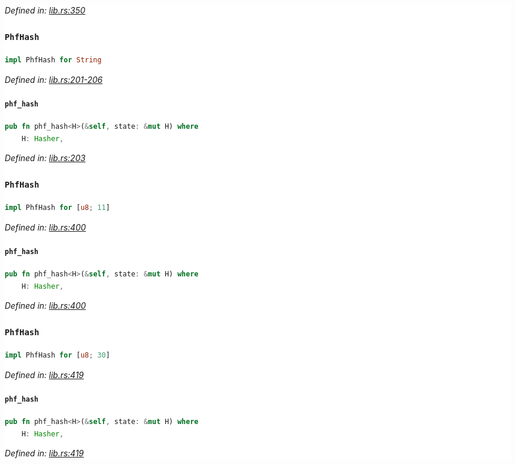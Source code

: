 _Defined in: [lib.rs:350](https://github.com/https://blob/710a4f9/core/tauri/src/https://docs.rs/phf_shared/0.9/src/phf_shared/lib.rs#L350)_

### `PhfHash`

```rs
impl PhfHash for String
```

_Defined in: [lib.rs:201-206](https://github.com/https://blob/710a4f9/core/tauri/src/https://docs.rs/phf_shared/0.9/src/phf_shared/lib.rs#L201-206)_

#### `phf_hash`

```rs
pub fn phf_hash<H>(&self, state: &mut H) where
    H: Hasher, 
```

_Defined in: [lib.rs:203](https://github.com/https://blob/710a4f9/core/tauri/src/https://docs.rs/phf_shared/0.9/src/phf_shared/lib.rs#L203)_

### `PhfHash`

```rs
impl PhfHash for [u8; 11]
```

_Defined in: [lib.rs:400](https://github.com/https://blob/710a4f9/core/tauri/src/https://docs.rs/phf_shared/0.9/src/phf_shared/lib.rs#L400)_

#### `phf_hash`

```rs
pub fn phf_hash<H>(&self, state: &mut H) where
    H: Hasher, 
```

_Defined in: [lib.rs:400](https://github.com/https://blob/710a4f9/core/tauri/src/https://docs.rs/phf_shared/0.9/src/phf_shared/lib.rs#L400)_

### `PhfHash`

```rs
impl PhfHash for [u8; 30]
```

_Defined in: [lib.rs:419](https://github.com/https://blob/710a4f9/core/tauri/src/https://docs.rs/phf_shared/0.9/src/phf_shared/lib.rs#L419)_

#### `phf_hash`

```rs
pub fn phf_hash<H>(&self, state: &mut H) where
    H: Hasher, 
```

_Defined in: [lib.rs:419](https://github.com/https://blob/710a4f9/core/tauri/src/https://docs.rs/phf_shared/0.9/src/phf_shared/lib.rs#L419)_
